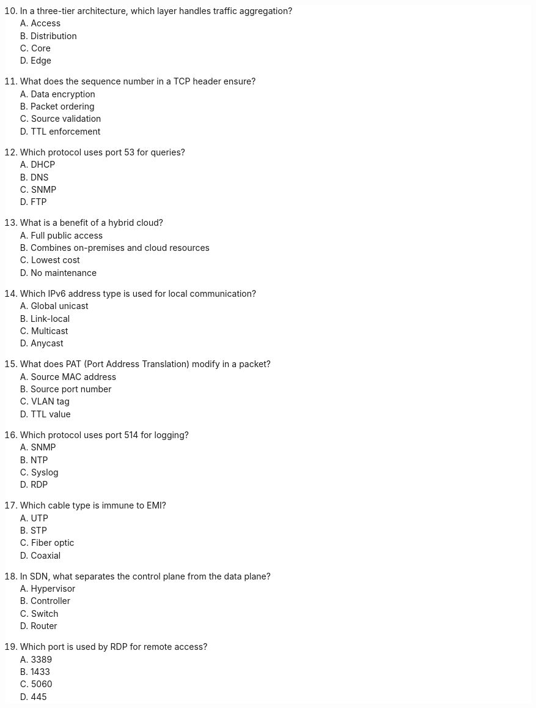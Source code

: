 10. In a three-tier architecture, which layer handles traffic aggregation?  
    A. Access  
    B. Distribution  
    C. Core  
    D. Edge  

11. What does the sequence number in a TCP header ensure?  
    A. Data encryption  
    B. Packet ordering  
    C. Source validation  
    D. TTL enforcement  

12. Which protocol uses port 53 for queries?  
    A. DHCP  
    B. DNS  
    C. SNMP  
    D. FTP  

13. What is a benefit of a hybrid cloud?  
    A. Full public access  
    B. Combines on-premises and cloud resources  
    C. Lowest cost  
    D. No maintenance  

14. Which IPv6 address type is used for local communication?  
    A. Global unicast  
    B. Link-local  
    C. Multicast  
    D. Anycast  

15. What does PAT (Port Address Translation) modify in a packet?  
    A. Source MAC address  
    B. Source port number  
    C. VLAN tag  
    D. TTL value  

16. Which protocol uses port 514 for logging?  
    A. SNMP  
    B. NTP  
    C. Syslog  
    D. RDP  

17. Which cable type is immune to EMI?  
    A. UTP  
    B. STP  
    C. Fiber optic  
    D. Coaxial  

18. In SDN, what separates the control plane from the data plane?  
    A. Hypervisor  
    B. Controller  
    C. Switch  
    D. Router  

19. Which port is used by RDP for remote access?  
    A. 3389  
    B. 1433  
    C. 5060  
    D. 445  
